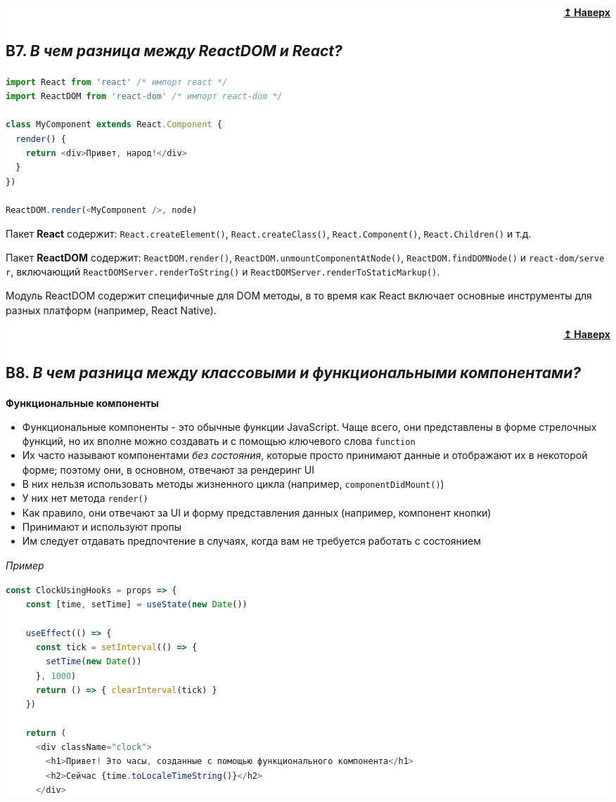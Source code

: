 <div align="right">
    <b><a href="#">↥ Наверх</a></b>
</div>

## В7. ***В чем разница между ReactDOM и React?***

```js
import React from 'react' /* импорт react */
import ReactDOM from 'react-dom' /* импорт react-dom */

class MyComponent extends React.Component {
  render() {
    return <div>Привет, народ!</div>
  }
})

ReactDOM.render(<MyComponent />, node)

```
Пакет **React** содержит: `React.createElement()`, `React.createClass()`, `React.Component()`, `React.Children()` и т.д.

Пакет **ReactDOM** содержит: `ReactDOM.render()`, `ReactDOM.unmountComponentAtNode()`, `ReactDOM.findDOMNode()` и `react-dom/server`, включающий `ReactDOMServer.renderToString()` и `ReactDOMServer.renderToStaticMarkup()`.

Модуль ReactDOM содержит специфичные для DOM методы, в то время как React включает основные инструменты для разных платформ (например, React Native).

<div align="right">
  <b><a href="#">↥ Наверх</a></b>
</div>

## В8. ***В чем разница между классовыми и функциональными компонентами?***

**Функциональные компоненты**

* Функциональные компоненты - это обычные функции JavaScript. Чаще всего, они представлены в форме стрелочных функций, но их вполне можно создавать и с помощью ключевого слова `function`
* Их часто называют компонентами *без состояния*, которые просто принимают данные и отображают их в некоторой форме; поэтому они, в основном, отвечают за рендеринг UI
* В них нельзя использовать методы жизненного цикла (например, `componentDidMount()`)
* У них нет метода `render()`
* Как правило, они отвечают за UI и форму представления данных (например, компонент кнопки)
* Принимают и используют пропы
* Им следует отдавать предпочтение в случаях, когда вам не требуется работать с состоянием

*Пример*

```js
const ClockUsingHooks = props => {
    const [time, setTime] = useState(new Date())

    useEffect(() => {
      const tick = setInterval(() => {
        setTime(new Date())
      }, 1000)
      return () => { clearInterval(tick) }
    })

    return (
      <div className="clock">
        <h1>Привет! Это часы, созданные с помощью функционального компонента</h1>
        <h2>Сейчас {time.toLocaleTimeString()}</h2>
      </div>
```